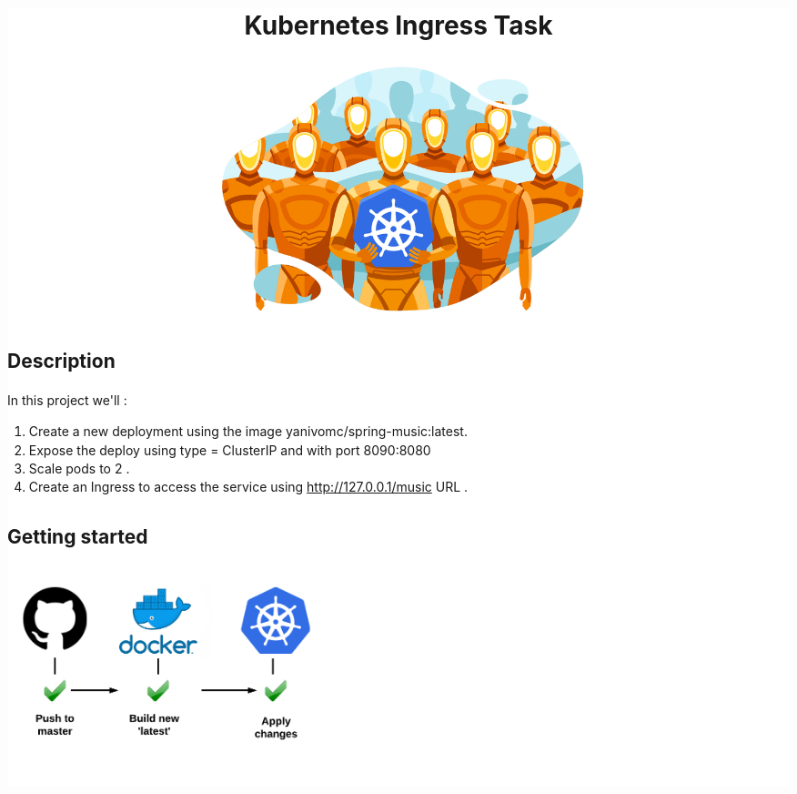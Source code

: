<h1 align="center">Kubernetes Ingress Task</h1>
<p align="center">
  <img width="600" alt="pictures" src="pictures/k8s.PNG">
</p>

## Description
In this project we'll :
1. Create a new deployment using the image yanivomc/spring-music:latest.
2. Expose the deploy using type = ClusterIP and with port 8090:8080 
3. Scale pods to 2 .
4. Create an Ingress to access the service using http://127.0.0.1/music URL .

## Getting started

<img width="350" alt="pictures" src="pictures/steps.png">